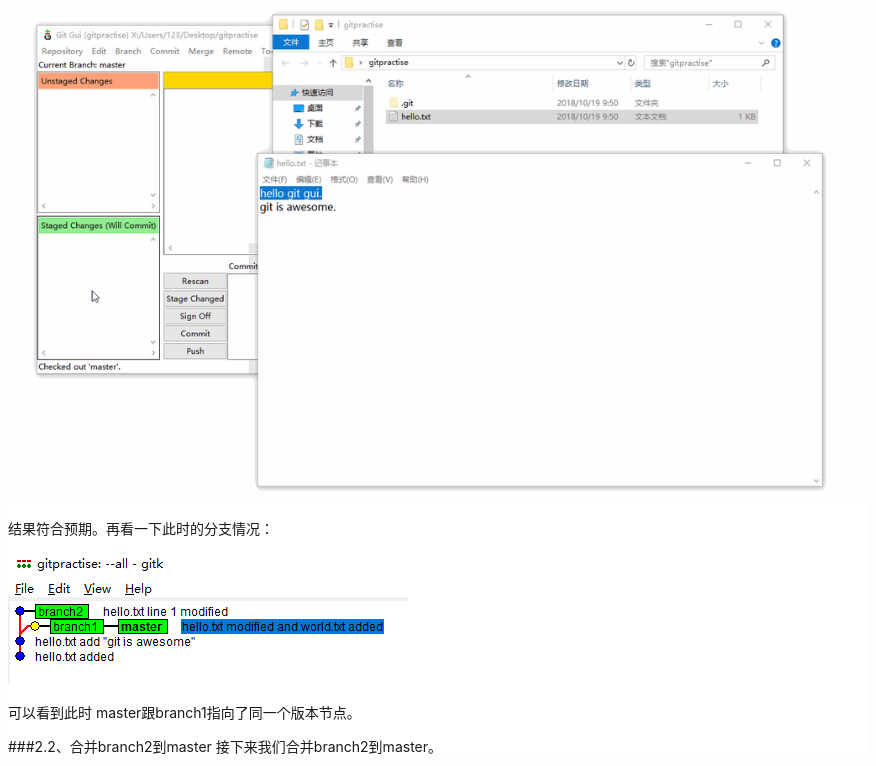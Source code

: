 ![](fast_forward_merge.gif)

结果符合预期。再看一下此时的分支情况：

![](branches_fast_forward.png)

可以看到此时 master跟branch1指向了同一个版本节点。

###2.2、合并branch2到master
接下来我们合并branch2到master。

